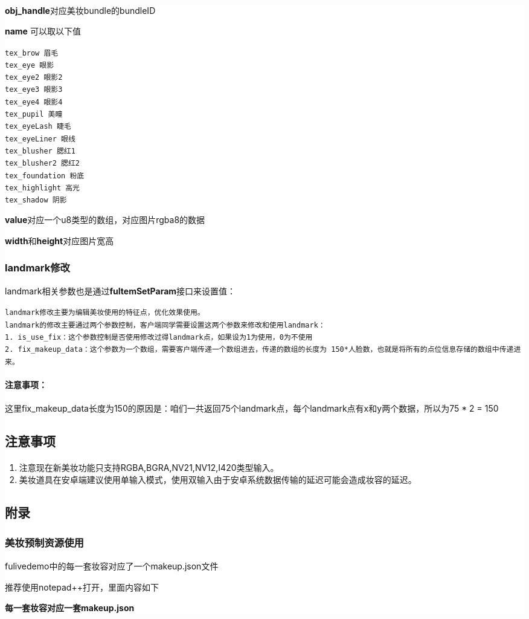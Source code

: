 **obj_handle**对应美妆bundle的bundleID

**name** 可以取以下值

```
tex_brow 眉毛
tex_eye 眼影
tex_eye2 眼影2
tex_eye3 眼影3
tex_eye4 眼影4
tex_pupil 美瞳
tex_eyeLash 睫毛
tex_eyeLiner 眼线
tex_blusher 腮红1
tex_blusher2 腮红2
tex_foundation 粉底
tex_highlight 高光
tex_shadow 阴影
```

**value**对应一个u8类型的数组，对应图片rgba8的数据

**width**和**height**对应图片宽高

### landmark修改

landmark相关参数也是通过**fuItemSetParam**接口来设置值：

```
landmark修改主要为编辑美妆使用的特征点，优化效果使用。
landmark的修改主要通过两个参数控制，客户端同学需要设置这两个参数来修改和使用landmark：
1. is_use_fix：这个参数控制是否使用修改过得landmark点，如果设为1为使用，0为不使用
2. fix_makeup_data：这个参数为一个数组，需要客户端传递一个数组进去，传递的数组的长度为 150*人脸数，也就是将所有的点位信息存储的数组中传递进来。

```

#### 注意事项：

这里fix_makeup_data长度为150的原因是：咱们一共返回75个landmark点，每个landmark点有x和y两个数据，所以为75 *
2 = 150

## 注意事项

1. 注意现在新美妆功能只支持RGBA,BGRA,NV21,NV12,I420类型输入。
2. 美妆道具在安卓端建议使用单输入模式，使用双输入由于安卓系统数据传输的延迟可能会造成妆容的延迟。

## 附录

### 美妆预制资源使用

fulivedemo中的每一套妆容对应了一个makeup.json文件

推荐使用notepad++打开，里面内容如下

**每一套妆容对应一套makeup.json**
